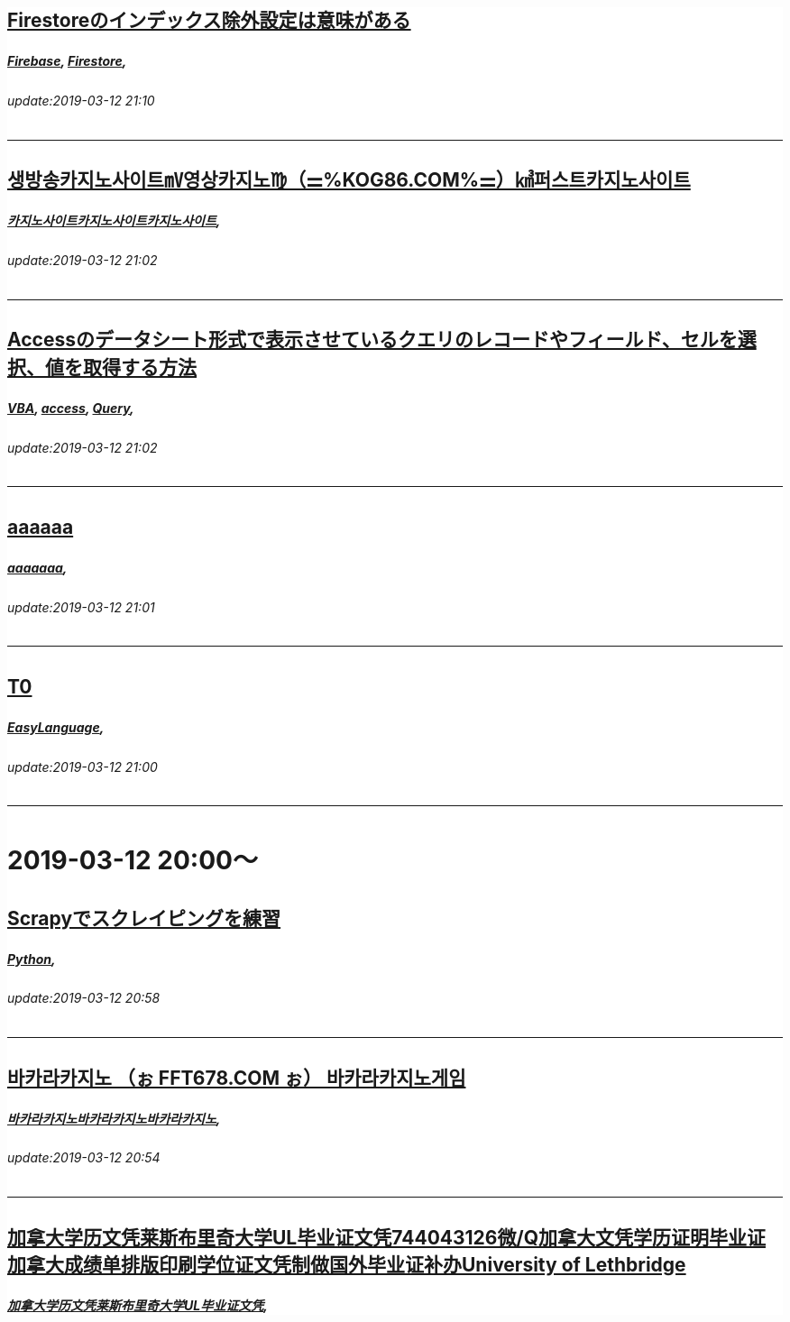 ## [Firestoreのインデックス除外設定は意味がある](https://qiita.com/yuiken/items/ae9cbf463ebd2903377a)
##### [Firebase](https://qiita.com/tags/Firebase), [Firestore](https://qiita.com/tags/Firestore), 
###### update:2019-03-12 21:10
---
## [생방송카지노사이트㎷영상카지노♍（⚌%KOG86.COM%⚌）㎦퍼스트카지노사이트](https://qiita.com/pojundgfg2/items/e8eff5709468d9aab666)
##### [카지노사이트카지노사이트카지노사이트](https://qiita.com/tags/카지노사이트카지노사이트카지노사이트), 
###### update:2019-03-12 21:02
---
## [Accessのデータシート形式で表示させているクエリのレコードやフィールド、セルを選択、値を取得する方法](https://qiita.com/Q11Q/items/9086d765f652b057b177)
##### [VBA](https://qiita.com/tags/VBA), [access](https://qiita.com/tags/access), [Query](https://qiita.com/tags/Query), 
###### update:2019-03-12 21:02
---
## [aaaaaa](https://qiita.com/fromkenya1/items/87f5f4dc988d46b87aa7)
##### [aaaaaaa](https://qiita.com/tags/aaaaaaa), 
###### update:2019-03-12 21:01
---
## [T0](https://qiita.com/kamotsuyo/items/169bd2d24841b5ea44f4)
##### [EasyLanguage](https://qiita.com/tags/EasyLanguage), 
###### update:2019-03-12 21:00
---




# 2019-03-12 20:00～
## [Scrapyでスクレイピングを練習](https://qiita.com/mike_12379/items/33b95cca82c52322de83)
##### [Python](https://qiita.com/tags/Python), 
###### update:2019-03-12 20:58
---
## [바카라카지노 （ぉ FFT678.COM ぉ） 바카라카지노게임](https://qiita.com/phantom501/items/de12dd3e1df20a093783)
##### [바카라카지노바카라카지노바카라카지노](https://qiita.com/tags/바카라카지노바카라카지노바카라카지노), 
###### update:2019-03-12 20:54
---
## [ 加拿大学历文凭莱斯布里奇大学UL毕业证文凭744043126微/Q加拿大文凭学历证明毕业证加拿大成绩单排版印刷学位证文凭制做国外毕业证补办University of Lethbridge](https://qiita.com/kghlgei04/items/3f2dd48f2df8b8274896)
##### [加拿大学历文凭莱斯布里奇大学UL毕业证文凭](https://qiita.com/tags/加拿大学历文凭莱斯布里奇大学UL毕业证文凭), 